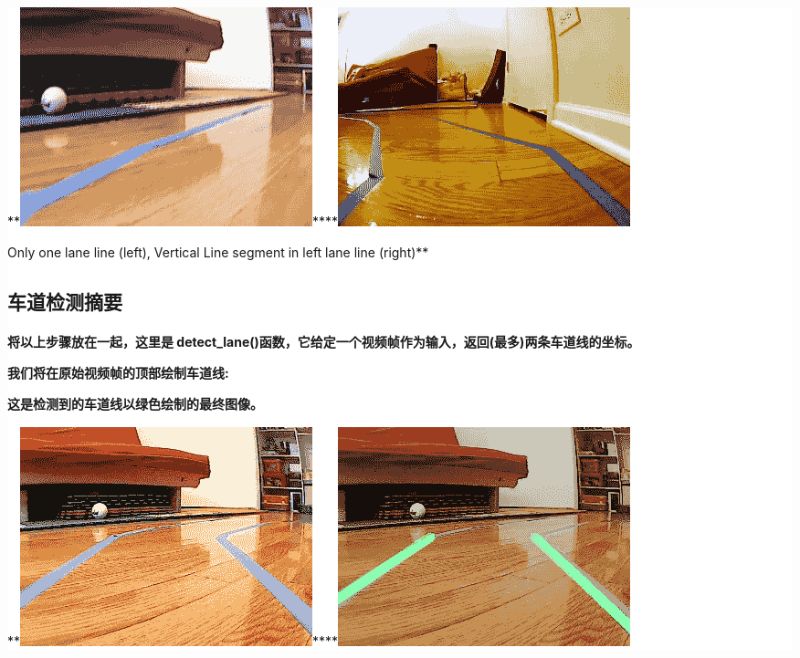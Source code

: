 **![](img/7b9248a369b753cee471d01468baa482.png)****![](img/c9dc1264c7db3bad44634089441e5909.png)

Only one lane line (left), Vertical Line segment in left lane line (right)** 

## **车道检测摘要**

**将以上步骤放在一起，这里是 detect_lane()函数，它给定一个视频帧作为输入，返回(最多)两条车道线的坐标。**

**我们将在原始视频帧的顶部绘制车道线:**

**这是检测到的车道线以绿色绘制的最终图像。**

**![](img/17faf900cf416d6bd8c03f068606eb95.png)****![](img/edccb7a42c1e26613e9018d49373a1ec.png)

